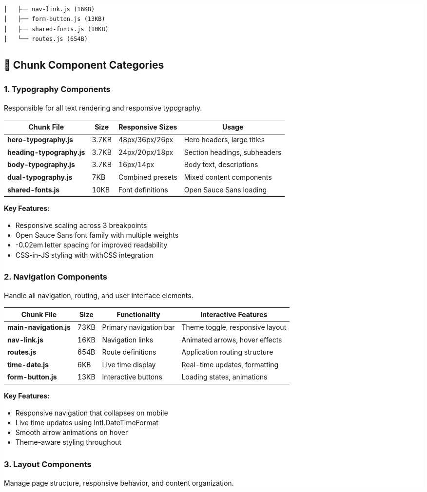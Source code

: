 ```
│   ├── nav-link.js (16KB)
│   ├── form-button.js (13KB)
│   ├── shared-fonts.js (10KB)
│   └── routes.js (654B)
```

## 🧱 Chunk Component Categories

### 1. Typography Components
Responsible for all text rendering and responsive typography.

| Chunk File | Size | Responsive Sizes | Usage |
|---|---|---|---|
| **hero-typography.js** | 3.7KB | 48px/36px/26px | Hero headers, large titles |
| **heading-typography.js** | 3.7KB | 24px/20px/18px | Section headings, subheaders |
| **body-typography.js** | 3.7KB | 16px/14px | Body text, descriptions |
| **dual-typography.js** | 7KB | Combined presets | Mixed content components |
| **shared-fonts.js** | 10KB | Font definitions | Open Sauce Sans loading |

**Key Features:**
- Responsive scaling across 3 breakpoints
- Open Sauce Sans font family with multiple weights
- -0.02em letter spacing for improved readability
- CSS-in-JS styling with withCSS integration

### 2. Navigation Components
Handle all navigation, routing, and user interface elements.

| Chunk File | Size | Functionality | Interactive Features |
|---|---|---|---|
| **main-navigation.js** | 73KB | Primary navigation bar | Theme toggle, responsive layout |
| **nav-link.js** | 16KB | Navigation links | Animated arrows, hover effects |
| **routes.js** | 654B | Route definitions | Application routing structure |
| **time-date.js** | 6KB | Live time display | Real-time updates, formatting |
| **form-button.js** | 13KB | Interactive buttons | Loading states, animations |

**Key Features:**
- Responsive navigation that collapses on mobile
- Live time updates using Intl.DateTimeFormat
- Smooth arrow animations on hover
- Theme-aware styling throughout

### 3. Layout Components
Manage page structure, responsive behavior, and content organization.
